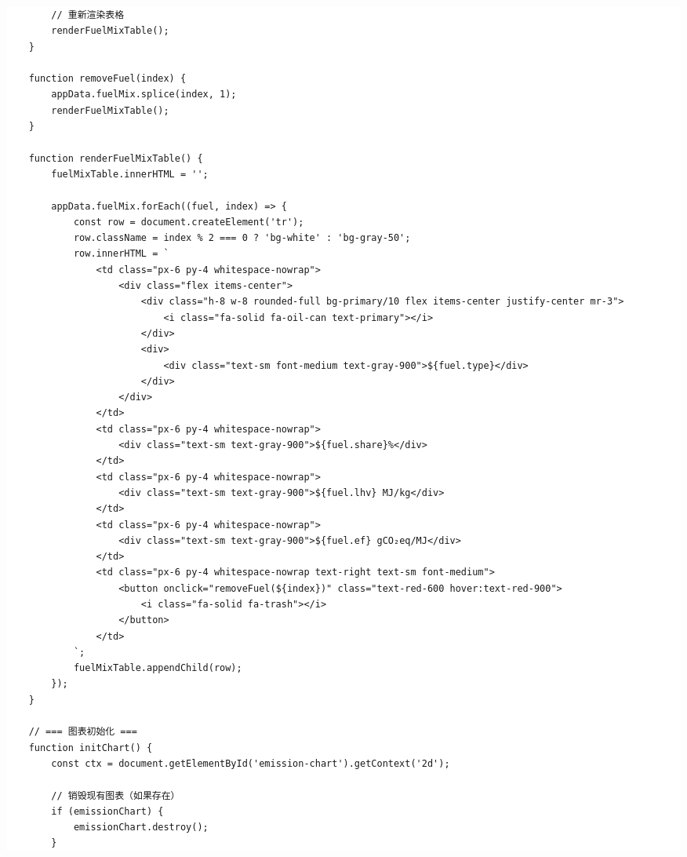             // 重新渲染表格
            renderFuelMixTable();
        }

        function removeFuel(index) {
            appData.fuelMix.splice(index, 1);
            renderFuelMixTable();
        }

        function renderFuelMixTable() {
            fuelMixTable.innerHTML = '';

            appData.fuelMix.forEach((fuel, index) => {
                const row = document.createElement('tr');
                row.className = index % 2 === 0 ? 'bg-white' : 'bg-gray-50';
                row.innerHTML = `
                    <td class="px-6 py-4 whitespace-nowrap">
                        <div class="flex items-center">
                            <div class="h-8 w-8 rounded-full bg-primary/10 flex items-center justify-center mr-3">
                                <i class="fa-solid fa-oil-can text-primary"></i>
                            </div>
                            <div>
                                <div class="text-sm font-medium text-gray-900">${fuel.type}</div>
                            </div>
                        </div>
                    </td>
                    <td class="px-6 py-4 whitespace-nowrap">
                        <div class="text-sm text-gray-900">${fuel.share}%</div>
                    </td>
                    <td class="px-6 py-4 whitespace-nowrap">
                        <div class="text-sm text-gray-900">${fuel.lhv} MJ/kg</div>
                    </td>
                    <td class="px-6 py-4 whitespace-nowrap">
                        <div class="text-sm text-gray-900">${fuel.ef} gCO₂eq/MJ</div>
                    </td>
                    <td class="px-6 py-4 whitespace-nowrap text-right text-sm font-medium">
                        <button onclick="removeFuel(${index})" class="text-red-600 hover:text-red-900">
                            <i class="fa-solid fa-trash"></i>
                        </button>
                    </td>
                `;
                fuelMixTable.appendChild(row);
            });
        }

        // === 图表初始化 ===
        function initChart() {
            const ctx = document.getElementById('emission-chart').getContext('2d');

            // 销毁现有图表（如果存在）
            if (emissionChart) {
                emissionChart.destroy();
            }

